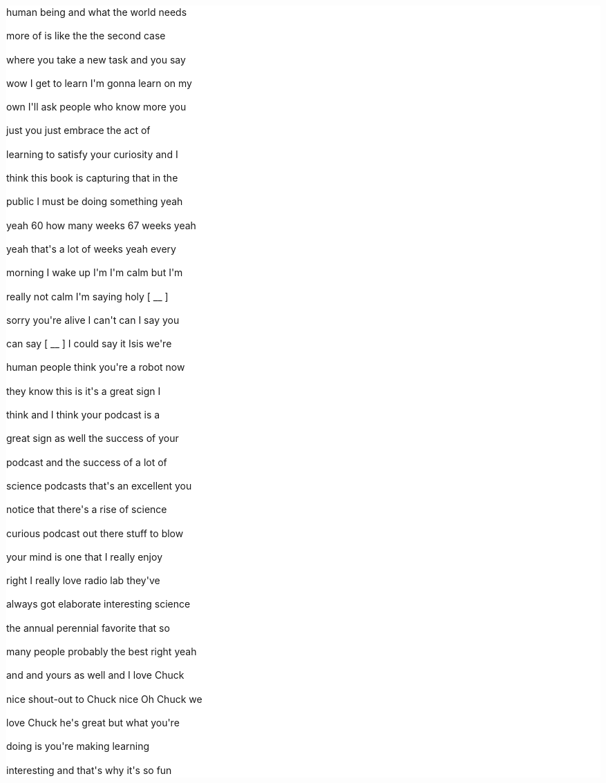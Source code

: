 human being and what the world needs

more of is like the the second case

where you take a new task and you say

wow I get to learn I'm gonna learn on my

own I'll ask people who know more you

just you just embrace the act of

learning to satisfy your curiosity and I

think this book is capturing that in the

public I must be doing something yeah

yeah 60 how many weeks 67 weeks yeah

yeah that's a lot of weeks yeah every

morning I wake up I'm I'm calm but I'm

really not calm I'm saying holy [ __ ]

sorry you're alive I can't can I say you

can say [ __ ] I could say it Isis we're

human people think you're a robot now

they know this is it's a great sign I

think and I think your podcast is a

great sign as well the success of your

podcast and the success of a lot of

science podcasts that's an excellent you

notice that there's a rise of science

curious podcast out there stuff to blow

your mind is one that I really enjoy

right I really love radio lab they've

always got elaborate interesting science

the annual perennial favorite that so

many people probably the best right yeah

and and yours as well and I love Chuck

nice shout-out to Chuck nice Oh Chuck we

love Chuck he's great but what you're

doing is you're making learning

interesting and that's why it's so fun
